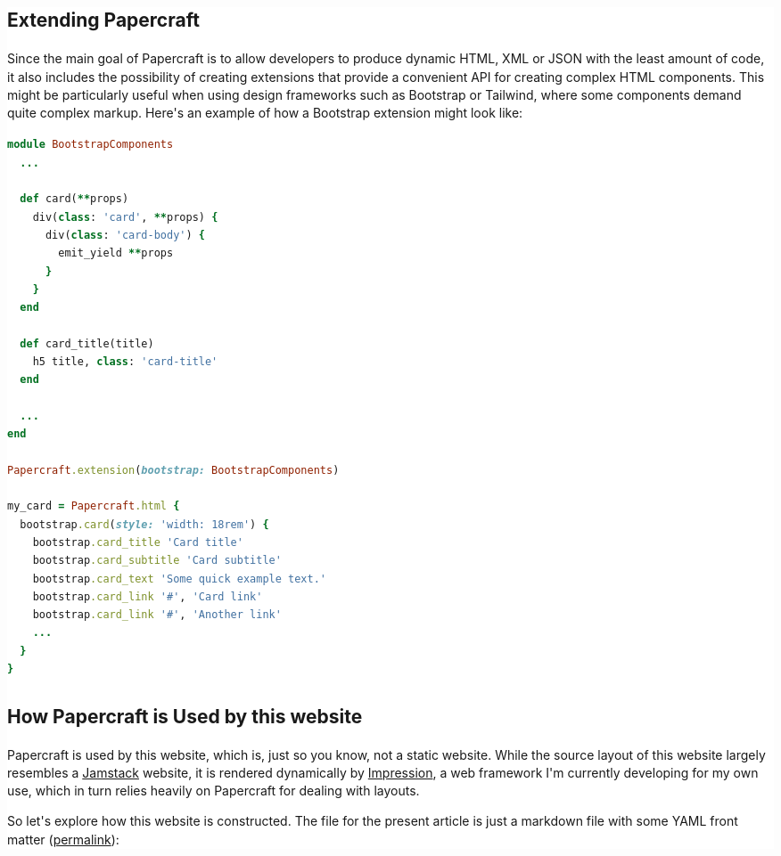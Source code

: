 ## Extending Papercraft

Since the main goal of Papercraft is to allow developers to produce dynamic
HTML, XML or JSON with the least amount of code, it also includes the
possibility of creating extensions that provide a convenient API for creating
complex HTML components. This might be particularly useful when using design
frameworks such as Bootstrap or Tailwind, where some components demand quite
complex markup. Here's an example of how a Bootstrap extension might look like:

```ruby
module BootstrapComponents
  ...

  def card(**props)
    div(class: 'card', **props) {
      div(class: 'card-body') {
        emit_yield **props
      }
    }
  end

  def card_title(title)
    h5 title, class: 'card-title'
  end

  ...
end

Papercraft.extension(bootstrap: BootstrapComponents)

my_card = Papercraft.html {
  bootstrap.card(style: 'width: 18rem') {
    bootstrap.card_title 'Card title'
    bootstrap.card_subtitle 'Card subtitle'
    bootstrap.card_text 'Some quick example text.'
    bootstrap.card_link '#', 'Card link'
    bootstrap.card_link '#', 'Another link'
    ...
  }
}
```

## How Papercraft is Used by this website

Papercraft is used by this website, which is, just so you know, not a static
website. While the source layout of this website largely resembles a
[Jamstack](https://jamstack.org/) website, it is rendered dynamically by
[Impression](https://github.com/digital-fabric/impression), a web framework I'm
currently developing for my own use, which in turn relies heavily on Papercraft
for dealing with layouts.

So let's explore how this website is constructed. The file for the present
article is just a markdown file with some YAML front matter
([permalink](https://github.com/noteflakes/noteflakes.com/blob/main/sites/noteflakes.com/articles/2022-02-04-papercraft.md)):
